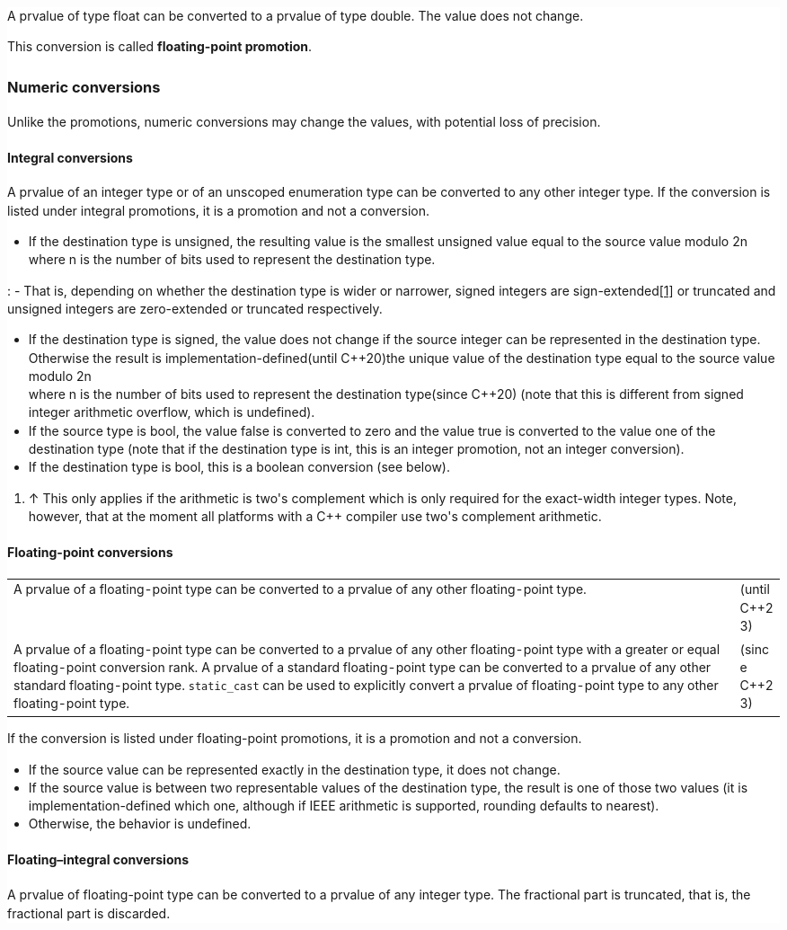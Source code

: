 A prvalue of type float can be converted to a prvalue of type double. The value does not change.

This conversion is called **floating-point promotion**.

### Numeric conversions

Unlike the promotions, numeric conversions may change the values, with potential loss of precision.

#### Integral conversions

A prvalue of an integer type or of an unscoped enumeration type can be converted to any other integer type. If the conversion is listed under integral promotions, it is a promotion and not a conversion.

- If the destination type is unsigned, the resulting value is the smallest unsigned value equal to the source value modulo 2n  
   where n is the number of bits used to represent the destination type.

:   - That is, depending on whether the destination type is wider or narrower, signed integers are sign-extended[[1]](implicit_cast.html#cite_note-1) or truncated and unsigned integers are zero-extended or truncated respectively.

- If the destination type is signed, the value does not change if the source integer can be represented in the destination type. Otherwise the result is implementation-defined(until C++20)the unique value of the destination type equal to the source value modulo 2n  
   where n is the number of bits used to represent the destination type(since C++20) (note that this is different from signed integer arithmetic overflow, which is undefined).
- If the source type is bool, the value false is converted to zero and the value true is converted to the value one of the destination type (note that if the destination type is int, this is an integer promotion, not an integer conversion).
- If the destination type is bool, this is a boolean conversion (see below).

1. ↑ This only applies if the arithmetic is two's complement which is only required for the exact-width integer types. Note, however, that at the moment all platforms with a C++ compiler use two's complement arithmetic.

#### Floating-point conversions

|  |  |
| --- | --- |
| A prvalue of a floating-point type can be converted to a prvalue of any other floating-point type. | (until C++23) |
| A prvalue of a floating-point type can be converted to a prvalue of any other floating-point type with a greater or equal floating-point conversion rank.  A prvalue of a standard floating-point type can be converted to a prvalue of any other standard floating-point type.  `static_cast` can be used to explicitly convert a prvalue of floating-point type to any other floating-point type. | (since C++23) |

If the conversion is listed under floating-point promotions, it is a promotion and not a conversion.

- If the source value can be represented exactly in the destination type, it does not change.
- If the source value is between two representable values of the destination type, the result is one of those two values (it is implementation-defined which one, although if IEEE arithmetic is supported, rounding defaults to nearest).
- Otherwise, the behavior is undefined.

#### Floating–integral conversions

A prvalue of floating-point type can be converted to a prvalue of any integer type. The fractional part is truncated, that is, the fractional part is discarded.
